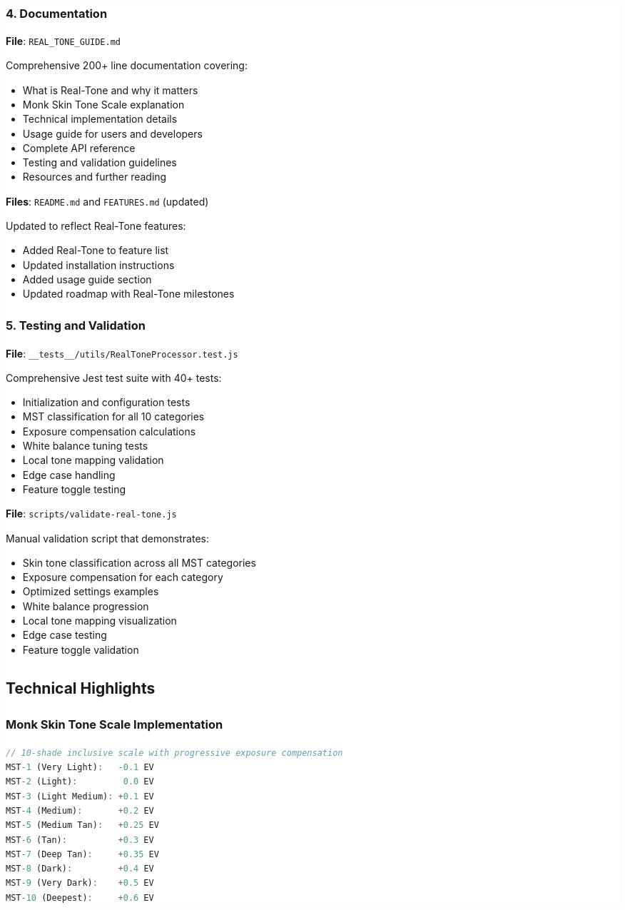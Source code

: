 ### 4. Documentation

**File**: `REAL_TONE_GUIDE.md`

Comprehensive 200+ line documentation covering:

- What is Real-Tone and why it matters
- Monk Skin Tone Scale explanation
- Technical implementation details
- Usage guide for users and developers
- Complete API reference
- Testing and validation guidelines
- Resources and further reading

**Files**: `README.md` and `FEATURES.md` (updated)

Updated to reflect Real-Tone features:

- Added Real-Tone to feature list
- Updated installation instructions
- Added usage guide section
- Updated roadmap with Real-Tone milestones

### 5. Testing and Validation

**File**: `__tests__/utils/RealToneProcessor.test.js`

Comprehensive Jest test suite with 40+ tests:

- Initialization and configuration tests
- MST classification for all 10 categories
- Exposure compensation calculations
- White balance tuning tests
- Local tone mapping validation
- Edge case handling
- Feature toggle testing

**File**: `scripts/validate-real-tone.js`

Manual validation script that demonstrates:

- Skin tone classification across all MST categories
- Exposure compensation for each category
- Optimized settings examples
- White balance progression
- Local tone mapping visualization
- Edge case testing
- Feature toggle validation

## Technical Highlights

### Monk Skin Tone Scale Implementation

```javascript
// 10-shade inclusive scale with progressive exposure compensation
MST-1 (Very Light):   -0.1 EV
MST-2 (Light):         0.0 EV
MST-3 (Light Medium): +0.1 EV
MST-4 (Medium):       +0.2 EV
MST-5 (Medium Tan):   +0.25 EV
MST-6 (Tan):          +0.3 EV
MST-7 (Deep Tan):     +0.35 EV
MST-8 (Dark):         +0.4 EV
MST-9 (Very Dark):    +0.5 EV
MST-10 (Deepest):     +0.6 EV
```
